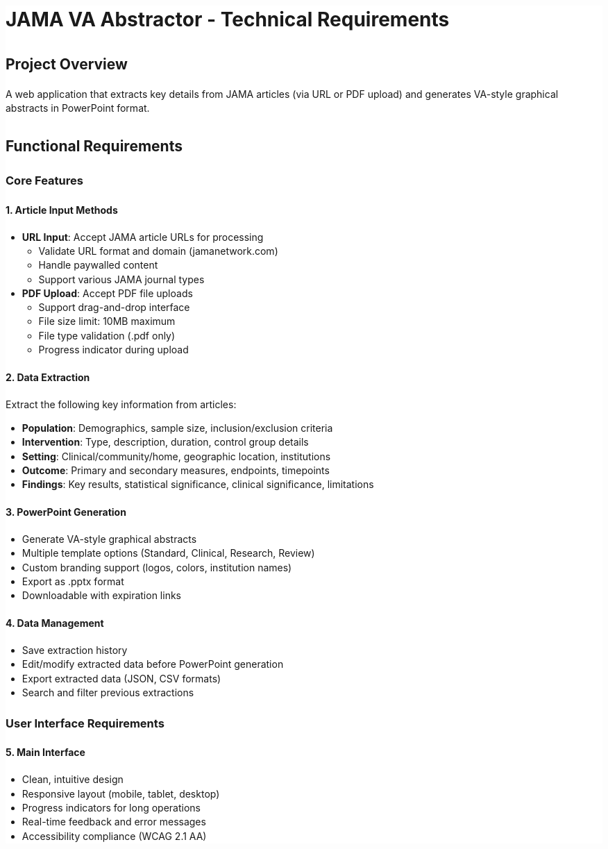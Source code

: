 # JAMA VA Abstractor - Technical Requirements

## Project Overview
A web application that extracts key details from JAMA articles (via URL or PDF upload) and generates VA-style graphical abstracts in PowerPoint format.

## Functional Requirements

### Core Features

#### 1. Article Input Methods
- **URL Input**: Accept JAMA article URLs for processing
  - Validate URL format and domain (jamanetwork.com)
  - Handle paywalled content
  - Support various JAMA journal types
- **PDF Upload**: Accept PDF file uploads
  - Support drag-and-drop interface
  - File size limit: 10MB maximum
  - File type validation (.pdf only)
  - Progress indicator during upload

#### 2. Data Extraction
Extract the following key information from articles:
- **Population**: Demographics, sample size, inclusion/exclusion criteria
- **Intervention**: Type, description, duration, control group details
- **Setting**: Clinical/community/home, geographic location, institutions
- **Outcome**: Primary and secondary measures, endpoints, timepoints
- **Findings**: Key results, statistical significance, clinical significance, limitations

#### 3. PowerPoint Generation
- Generate VA-style graphical abstracts
- Multiple template options (Standard, Clinical, Research, Review)
- Custom branding support (logos, colors, institution names)
- Export as .pptx format
- Downloadable with expiration links

#### 4. Data Management
- Save extraction history
- Edit/modify extracted data before PowerPoint generation
- Export extracted data (JSON, CSV formats)
- Search and filter previous extractions

### User Interface Requirements

#### 5. Main Interface
- Clean, intuitive design
- Responsive layout (mobile, tablet, desktop)
- Progress indicators for long operations
- Real-time feedback and error messages
- Accessibility compliance (WCAG 2.1 AA)
